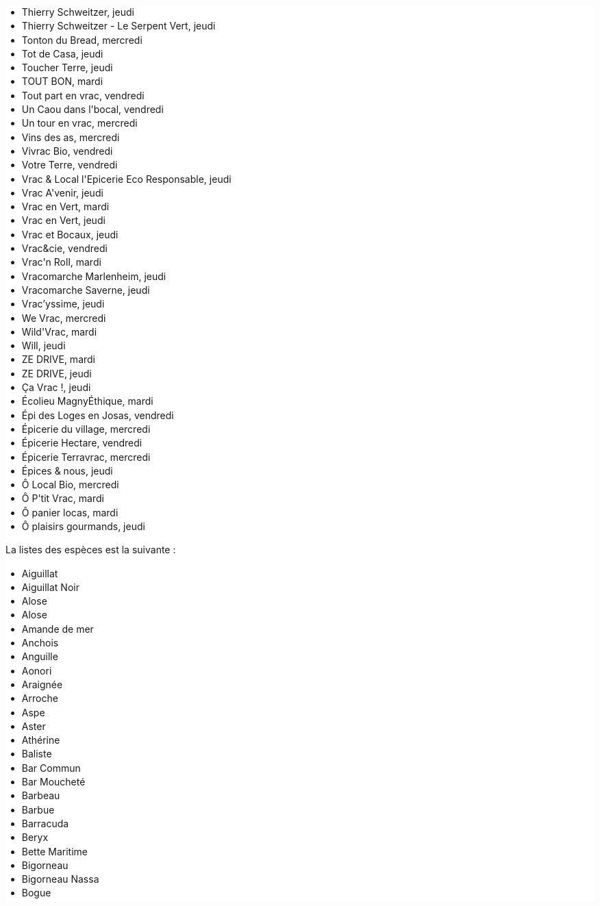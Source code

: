 * Thierry Schweitzer, jeudi
* Thierry Schweitzer - Le Serpent Vert, jeudi
* Tonton du Bread, mercredi
* Tot de Casa, jeudi
* Toucher Terre, jeudi
* TOUT BON, mardi
* Tout part en vrac, vendredi
* Un Caou dans l'bocal, vendredi
* Un tour en vrac, mercredi
* Vins des as, mercredi
* Vivrac Bio, vendredi
* Votre Terre, vendredi
* Vrac & Local l'Epicerie Eco Responsable, jeudi
* Vrac A'venir, jeudi
* Vrac en Vert, mardi
* Vrac en Vert, jeudi
* Vrac et Bocaux, jeudi
* Vrac&cie, vendredi
* Vrac'n Roll, mardi
* Vracomarche Marlenheim, jeudi
* Vracomarche Saverne, jeudi
* Vrac’yssime, jeudi
* We Vrac, mercredi
* Wild'Vrac, mardi
* Will, jeudi
* ZE DRIVE, mardi
* ZE DRIVE, jeudi
* Ça Vrac !, jeudi
* Écolieu MagnyÉthique, mardi
* Épi des Loges en Josas, vendredi
* Épicerie du village, mercredi
* Épicerie Hectare, vendredi
* Épicerie Terravrac, mercredi
* Épices & nous, jeudi
* Ô Local Bio, mercredi
* Ô P'tit Vrac, mardi
* Ô panier locas, mardi
* Ô plaisirs gourmands, jeudi

La listes des espèces est la suivante :
* Aiguillat
* Aiguillat Noir
* Alose
* Alose
* Amande de mer
* Anchois
* Anguille
* Aonori
* Araignée
* Arroche
* Aspe
* Aster
* Athérine
* Baliste
* Bar Commun
* Bar Moucheté
* Barbeau
* Barbue
* Barracuda
* Beryx
* Bette Maritime
* Bigorneau
* Bigorneau Nassa
* Bogue